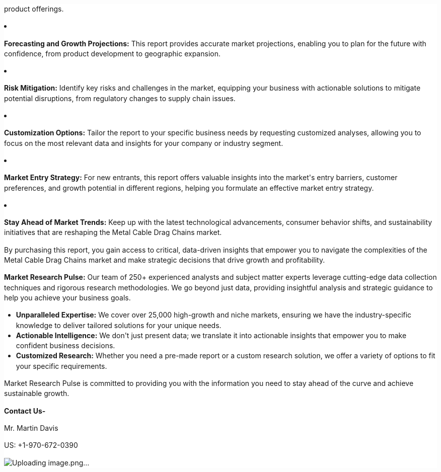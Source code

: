 product offerings.</p></li><li><p><strong>Forecasting and Growth Projections:</strong> This report provides accurate market projections, enabling you to plan for the future with confidence, from product development to geographic expansion.</p></li><li><p><strong>Risk Mitigation:</strong> Identify key risks and challenges in the market, equipping your business with actionable solutions to mitigate potential disruptions, from regulatory changes to supply chain issues.</p></li><li><p><strong>Customization Options:</strong> Tailor the report to your specific business needs by requesting customized analyses, allowing you to focus on the most relevant data and insights for your company or industry segment.</p></li><li><p><strong>Market Entry Strategy:</strong> For new entrants, this report offers valuable insights into the market's entry barriers, customer preferences, and growth potential in different regions, helping you formulate an effective market entry strategy.</p></li><li><p><strong>Stay Ahead of Market Trends:</strong> Keep up with the latest technological advancements, consumer behavior shifts, and sustainability initiatives that are reshaping the Metal Cable Drag Chains market.</p></li></ol><p>By purchasing this report, you gain access to critical, data-driven insights that empower you to navigate the complexities of the Metal Cable Drag Chains market and make strategic decisions that drive growth and profitability.</p><p><strong>Market Research Pulse:</strong>&nbsp;Our team of 250+ experienced analysts and subject matter experts leverage cutting-edge data collection techniques and rigorous research methodologies. We go beyond just data, providing insightful analysis and strategic guidance to help you achieve your business goals.</p><ul><li><strong>Unparalleled Expertise:</strong>&nbsp;We cover over 25,000 high-growth and niche markets, ensuring we have the industry-specific knowledge to deliver tailored solutions for your unique needs.</li><li><strong>Actionable Intelligence:</strong>&nbsp;We don't just present data; we translate it into actionable insights that empower you to make confident business decisions.</li><li><strong>Customized Research:</strong>&nbsp;Whether you need a pre-made report or a custom research solution, we offer a variety of options to fit your specific requirements.</li></ul><p>Market Research Pulse is committed to providing you with the information you need to stay ahead of the curve and achieve sustainable growth.</p><p><strong>Contact Us-</strong></p><p>Mr. Martin Davis</p><p>US: +1-970-672-0390</p>
![Uploading image.png…]()
